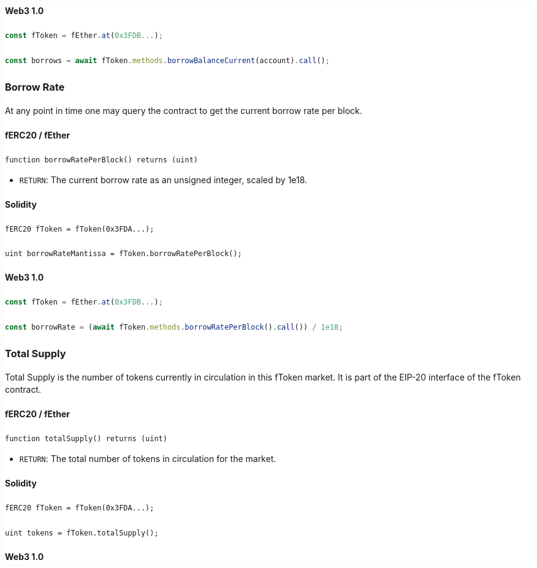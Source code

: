 #### Web3 1.0

```js
const fToken = fEther.at(0x3FDB...);

const borrows = await fToken.methods.borrowBalanceCurrent(account).call();
```

### Borrow Rate

At any point in time one may query the contract to get the current borrow rate per block.

#### fERC20 / fEther

```solidity
function borrowRatePerBlock() returns (uint)
```

- `RETURN`: The current borrow rate as an unsigned integer, scaled by 1e18.

#### Solidity

```solidity
fERC20 fToken = fToken(0x3FDA...);

uint borrowRateMantissa = fToken.borrowRatePerBlock();
```

#### Web3 1.0

```js
const fToken = fEther.at(0x3FDB...);

const borrowRate = (await fToken.methods.borrowRatePerBlock().call()) / 1e18;
```

### Total Supply

Total Supply is the number of tokens currently in circulation in this fToken market. It is part of the EIP-20 interface of the fToken contract.

#### fERC20 / fEther

```solidity
function totalSupply() returns (uint)
```

- `RETURN`: The total number of tokens in circulation for the market.

#### Solidity

```solidity
fERC20 fToken = fToken(0x3FDA...);

uint tokens = fToken.totalSupply();
```

#### Web3 1.0
